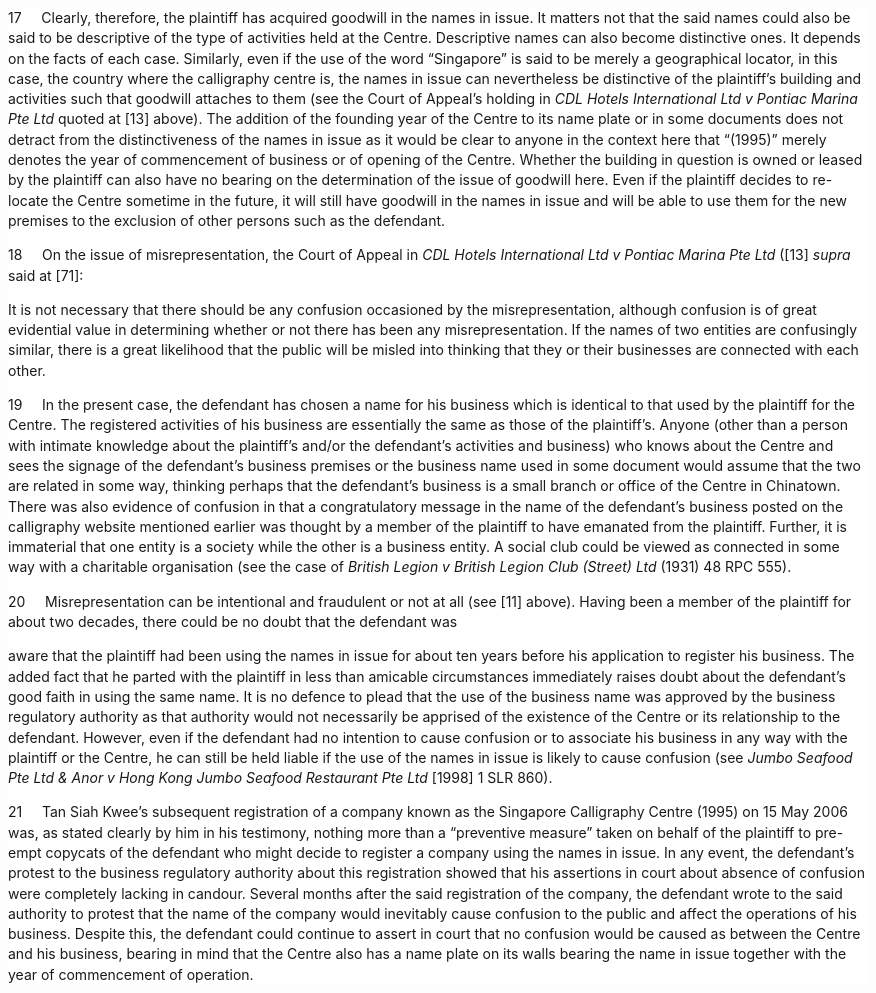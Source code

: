 17     Clearly, therefore, the plaintiff has acquired goodwill in the names in issue. It matters not that the said names could also be said to be descriptive of the type of activities held at the Centre. Descriptive names can also become distinctive ones. It depends on the facts of each case. Similarly, even if the use of the word “Singapore” is said to be merely a geographical locator, in this case, the country where the calligraphy centre is, the names in issue can nevertheless be distinctive of the plaintiff’s building and activities such that goodwill attaches to them (see the Court of Appeal’s holding in _CDL Hotels International Ltd v Pontiac Marina Pte Ltd_ quoted at [13] above). The addition of the founding year of the Centre to its name plate or in some documents does not detract from the distinctiveness of the names in issue as it would be clear to anyone in the context here that “(1995)” merely denotes the year of commencement of business or of opening of the Centre. Whether the building in question is owned or leased by the plaintiff can also have no bearing on the determination of the issue of goodwill here. Even if the plaintiff decides to re-locate the Centre sometime in the future, it will still have goodwill in the names in issue and will be able to use them for the new premises to the exclusion of other persons such as the defendant. 

18     On the issue of misrepresentation, the Court of Appeal in _CDL Hotels International Ltd v Pontiac Marina Pte Ltd_ ([13] _supra_ said at [71]: 

 It is not necessary that there should be any confusion occasioned by the misrepresentation, although confusion is of great evidential value in determining whether or not there has been any misrepresentation. If the names of two entities are confusingly similar, there is a great likelihood that the public will be misled into thinking that they or their businesses are connected with each other. 

19     In the present case, the defendant has chosen a name for his business which is identical to that used by the plaintiff for the Centre. The registered activities of his business are essentially the same as those of the plaintiff’s. Anyone (other than a person with intimate knowledge about the plaintiff’s and/or the defendant’s activities and business) who knows about the Centre and sees the signage of the defendant’s business premises or the business name used in some document would assume that the two are related in some way, thinking perhaps that the defendant’s business is a small branch or office of the Centre in Chinatown. There was also evidence of confusion in that a congratulatory message in the name of the defendant’s business posted on the calligraphy website mentioned earlier was thought by a member of the plaintiff to have emanated from the plaintiff. Further, it is immaterial that one entity is a society while the other is a business entity. A social club could be viewed as connected in some way with a charitable organisation (see the case of _British Legion v British Legion Club (Street) Ltd_ (1931) 48 RPC 555). 

20     Misrepresentation can be intentional and fraudulent or not at all (see [11] above). Having been a member of the plaintiff for about two decades, there could be no doubt that the defendant was 


aware that the plaintiff had been using the names in issue for about ten years before his application to register his business. The added fact that he parted with the plaintiff in less than amicable circumstances immediately raises doubt about the defendant’s good faith in using the same name. It is no defence to plead that the use of the business name was approved by the business regulatory authority as that authority would not necessarily be apprised of the existence of the Centre or its relationship to the defendant. However, even if the defendant had no intention to cause confusion or to associate his business in any way with the plaintiff or the Centre, he can still be held liable if the use of the names in issue is likely to cause confusion (see _Jumbo Seafood Pte Ltd & Anor v Hong Kong Jumbo Seafood Restaurant Pte Ltd_ <span class="citation">[1998] 1 SLR 860</span>). 

21     Tan Siah Kwee’s subsequent registration of a company known as the Singapore Calligraphy Centre (1995) on 15 May 2006 was, as stated clearly by him in his testimony, nothing more than a “preventive measure” taken on behalf of the plaintiff to pre-empt copycats of the defendant who might decide to register a company using the names in issue. In any event, the defendant’s protest to the business regulatory authority about this registration showed that his assertions in court about absence of confusion were completely lacking in candour. Several months after the said registration of the company, the defendant wrote to the said authority to protest that the name of the company would inevitably cause confusion to the public and affect the operations of his business. Despite this, the defendant could continue to assert in court that no confusion would be caused as between the Centre and his business, bearing in mind that the Centre also has a name plate on its walls bearing the name in issue together with the year of commencement of operation. 
